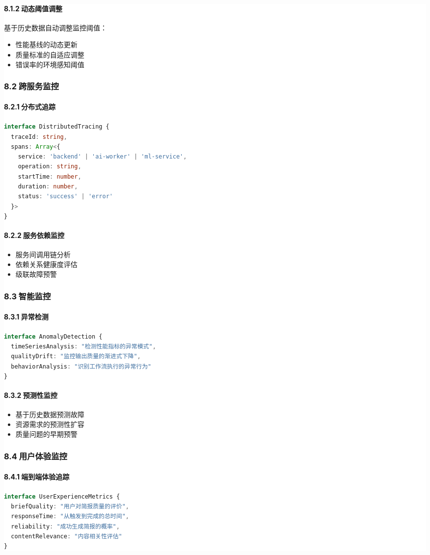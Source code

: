#### 8.1.2 动态阈值调整
基于历史数据自动调整监控阈值：
- 性能基线的动态更新
- 质量标准的自适应调整
- 错误率的环境感知阈值

### 8.2 跨服务监控

#### 8.2.1 分布式追踪
```typescript
interface DistributedTracing {
  traceId: string,
  spans: Array<{
    service: 'backend' | 'ai-worker' | 'ml-service',
    operation: string,
    startTime: number,
    duration: number,
    status: 'success' | 'error'
  }>
}
```

#### 8.2.2 服务依赖监控
- 服务间调用链分析
- 依赖关系健康度评估
- 级联故障预警

### 8.3 智能监控

#### 8.3.1 异常检测
```typescript
interface AnomalyDetection {
  timeSeriesAnalysis: "检测性能指标的异常模式",
  qualityDrift: "监控输出质量的渐进式下降", 
  behaviorAnalysis: "识别工作流执行的异常行为"
}
```

#### 8.3.2 预测性监控
- 基于历史数据预测故障
- 资源需求的预测性扩容
- 质量问题的早期预警

### 8.4 用户体验监控

#### 8.4.1 端到端体验追踪
```typescript
interface UserExperienceMetrics {
  briefQuality: "用户对简报质量的评价",
  responseTime: "从触发到完成的总时间",
  reliability: "成功生成简报的概率",
  contentRelevance: "内容相关性评估"
}
```
